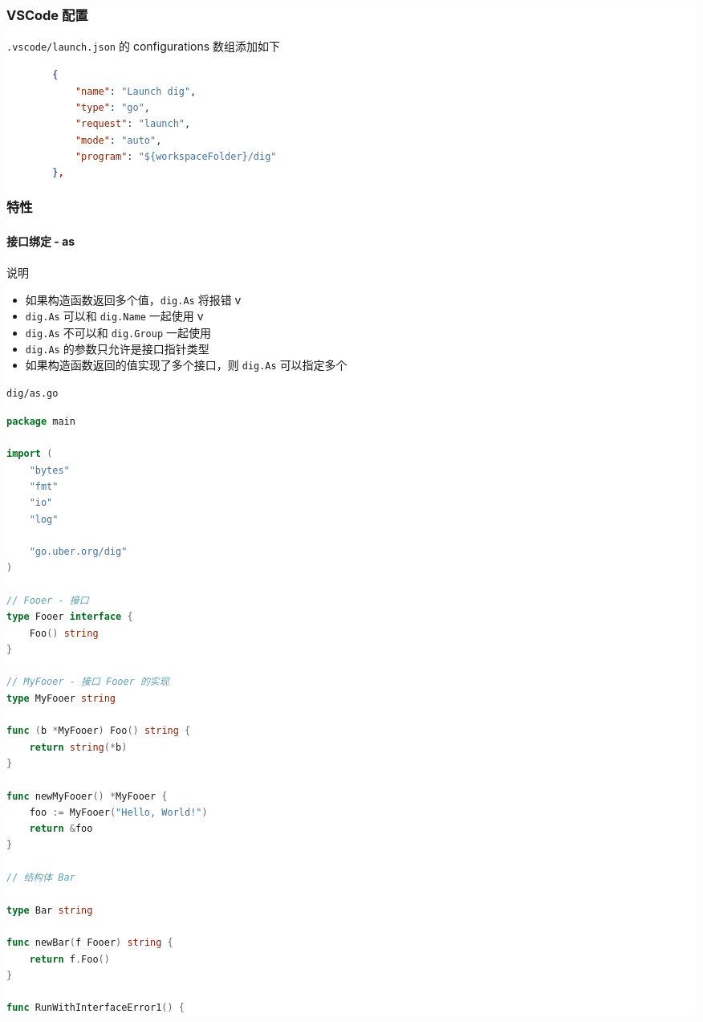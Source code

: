 ### VSCode 配置

`.vscode/launch.json` 的 configurations 数组添加如下

```json
		{
			"name": "Launch dig",
			"type": "go",
			"request": "launch",
			"mode": "auto",
			"program": "${workspaceFolder}/dig"
		},
```

### 特性

#### 接口绑定 - as

说明

* 如果构造函数返回多个值，`dig.As` 将报错 v
* `dig.As` 可以和 `dig.Name` 一起使用 v
* `dig.As` 不可以和 `dig.Group` 一起使用
* `dig.As` 的参数只允许是接口指针类型
* 如果构造函数返回的值实现了多个接口，则 `dig.As` 可以指定多个

`dig/as.go`

```go
package main

import (
	"bytes"
	"fmt"
	"io"
	"log"

	"go.uber.org/dig"
)

// Fooer - 接口
type Fooer interface {
	Foo() string
}

// MyFooer - 接口 Fooer 的实现
type MyFooer string

func (b *MyFooer) Foo() string {
	return string(*b)
}

func newMyFooer() *MyFooer {
	foo := MyFooer("Hello, World!")
	return &foo
}

// 结构体 Bar

type Bar string

func newBar(f Fooer) string {
	return f.Foo()
}

func RunWithInterfaceError1() {
```
